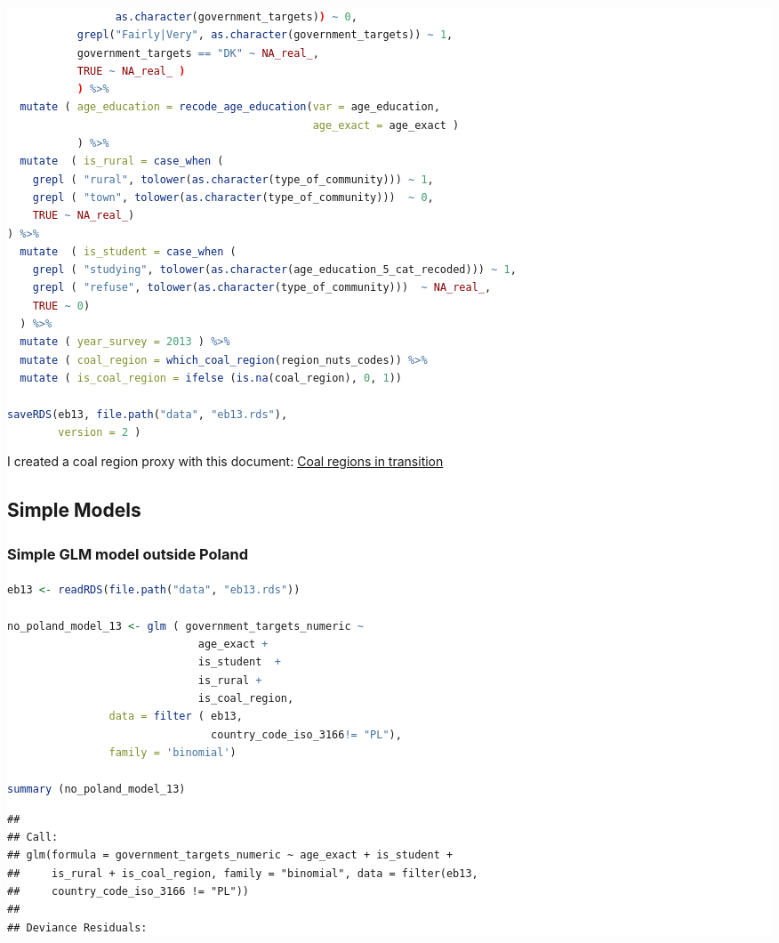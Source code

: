 ``` r
                 as.character(government_targets)) ~ 0,
           grepl("Fairly|Very", as.character(government_targets)) ~ 1,
           government_targets == "DK" ~ NA_real_,
           TRUE ~ NA_real_ )
           ) %>%
  mutate ( age_education = recode_age_education(var = age_education,
                                                age_exact = age_exact )
           ) %>%
  mutate  ( is_rural = case_when (
    grepl ( "rural", tolower(as.character(type_of_community))) ~ 1,
    grepl ( "town", tolower(as.character(type_of_community)))  ~ 0,
    TRUE ~ NA_real_)
) %>%
  mutate  ( is_student = case_when (
    grepl ( "studying", tolower(as.character(age_education_5_cat_recoded))) ~ 1,
    grepl ( "refuse", tolower(as.character(type_of_community)))  ~ NA_real_,
    TRUE ~ 0)
  ) %>%
  mutate ( year_survey = 2013 ) %>%
  mutate ( coal_region = which_coal_region(region_nuts_codes)) %>%
  mutate ( is_coal_region = ifelse (is.na(coal_region), 0, 1))

saveRDS(eb13, file.path("data", "eb13.rds"), 
        version = 2 )
```

I created a coal region proxy with this document: [Coal regions in
transition](https://ec.europa.eu/energy/topics/oil-gas-and-coal/EU-coal-regions/coal-regions-transition_en)

## Simple Models

### Simple GLM model outside Poland

``` r
eb13 <- readRDS(file.path("data", "eb13.rds"))

no_poland_model_13 <- glm ( government_targets_numeric ~ 
                              age_exact +
                              is_student  + 
                              is_rural +
                              is_coal_region,
                data = filter ( eb13,
                                country_code_iso_3166!= "PL"),
                family = 'binomial')

summary (no_poland_model_13)
```

    ## 
    ## Call:
    ## glm(formula = government_targets_numeric ~ age_exact + is_student + 
    ##     is_rural + is_coal_region, family = "binomial", data = filter(eb13, 
    ##     country_code_iso_3166 != "PL"))
    ## 
    ## Deviance Residuals: 